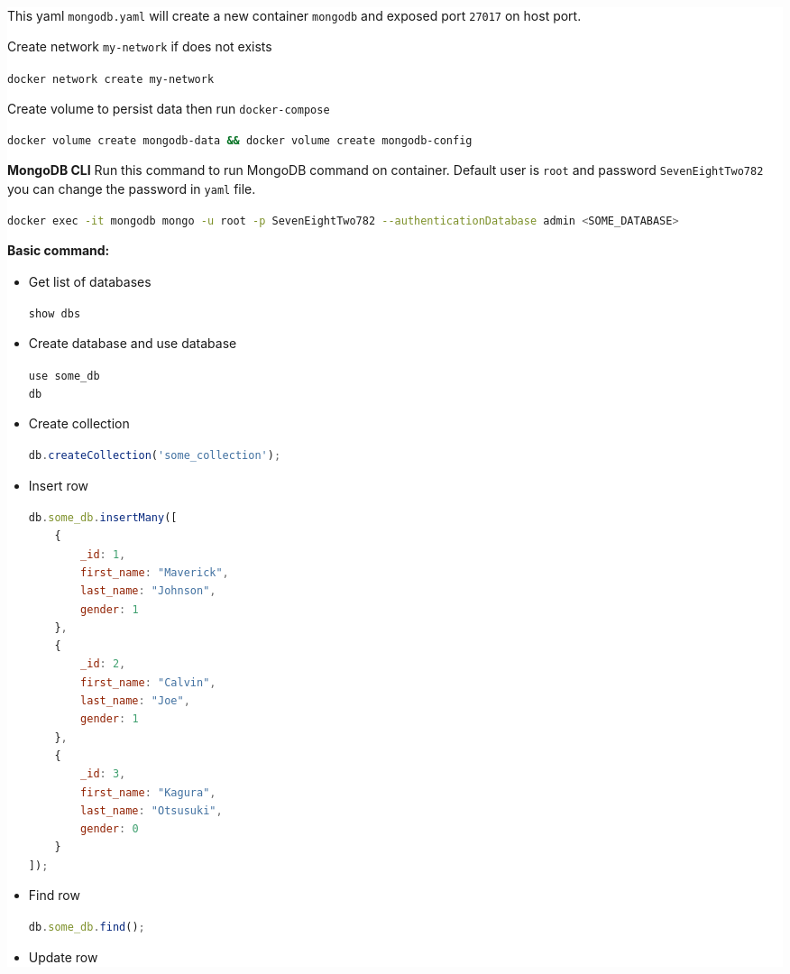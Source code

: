 This yaml `mongodb.yaml` will create a new container `mongodb` and exposed port `27017` on host port.

Create network `my-network` if does not exists

```bash
docker network create my-network
```

Create volume to persist data then run `docker-compose`

```bash
docker volume create mongodb-data && docker volume create mongodb-config
```

**MongoDB CLI**
Run this command to run MongoDB command on container. Default user is `root` and password `SevenEightTwo782` you can change the password in `yaml` file.

```bash
docker exec -it mongodb mongo -u root -p SevenEightTwo782 --authenticationDatabase admin <SOME_DATABASE>
```

**Basic command:**

-   Get list of databases
    ```js
    show dbs
    ```
-   Create database and use database
    ```js
    use some_db
    db
    ```
-   Create collection
    ```js
    db.createCollection('some_collection');
    ```
-   Insert row
    ```js
    db.some_db.insertMany([
        {
            _id: 1,
            first_name: "Maverick",
            last_name: "Johnson",
            gender: 1
        },
        {
            _id: 2,
            first_name: "Calvin",
            last_name: "Joe",
            gender: 1
        },
        {
            _id: 3,
            first_name: "Kagura",
            last_name: "Otsusuki",
            gender: 0
        }
    ]);
    ```
- Find row
    ```js
    db.some_db.find();
    ```
- Update row
    ```js